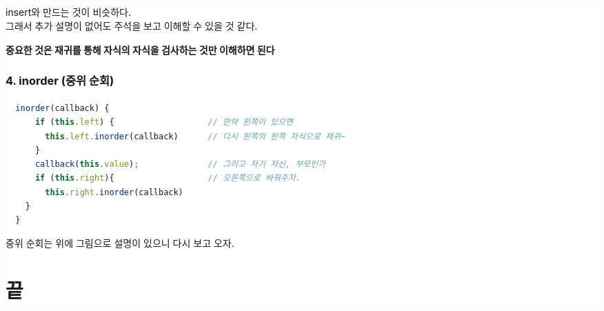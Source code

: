 ```js
```

insert와 만드는 것이 비슷하다.  
그래서 추가 설명이 없어도 주석을 보고 이해할 수 있을 것 같다.

**중요한 것은 재귀를 통해 자식의 자식을 검사하는 것만 이해하면 된다**

### **4. inorder (중위 순회)**

```js
  inorder(callback) {
      if (this.left) {                   // 만약 왼쪽이 있으면
        this.left.inorder(callback)      // 다시 왼쪽의 왼쪽 자식으로 재귀~
      }
      callback(this.value);              // 그리고 자기 자신, 부모인가
      if (this.right){                   // 오른쪽으로 바꿔주자.
        this.right.inorder(callback)
    }
  }
```

중위 순회는 위에 그림으로 설명이 있으니 다시 보고 오자.

# 끝
